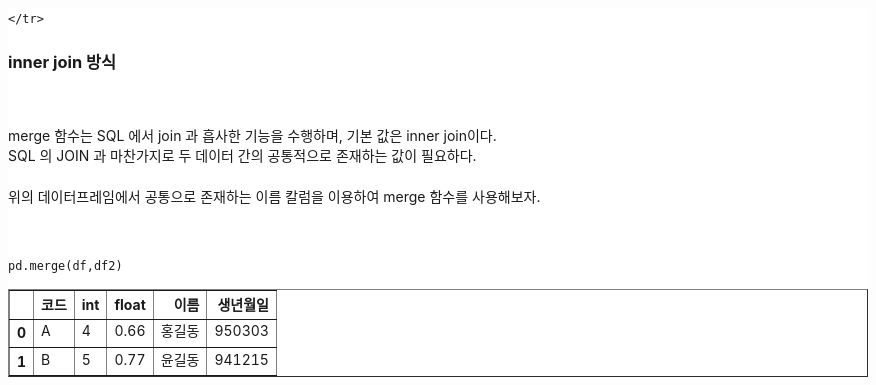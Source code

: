     </tr>
  </tbody>
</table>
</div>



### inner join 방식 

<br>

merge 함수는 SQL 에서 join 과 흡사한 기능을 수행하며, 기본 값은 inner join이다.
<br> SQL 의 JOIN 과 마찬가지로 두 데이터 간의 공통적으로 존재하는 값이 필요하다. <br>
<br>
위의 데이터프레임에서 공통으로 존재하는 이름 칼럼을 이용하여 merge 함수를 사용해보자.

<br> 



```python
pd.merge(df,df2)
```




<div>
<style scoped>
    .dataframe tbody tr th:only-of-type {
        vertical-align: middle;
    }

    .dataframe tbody tr th {
        vertical-align: top;
    }

    .dataframe thead th {
        text-align: right;
    }
</style>
<table border="1" class="dataframe">
  <thead>
    <tr style="text-align: right;">
      <th></th>
      <th>코드</th>
      <th>int</th>
      <th>float</th>
      <th>이름</th>
      <th>생년월일</th>
    </tr>
  </thead>
  <tbody>
    <tr>
      <th>0</th>
      <td>A</td>
      <td>4</td>
      <td>0.66</td>
      <td>홍길동</td>
      <td>950303</td>
    </tr>
    <tr>
      <th>1</th>
      <td>B</td>
      <td>5</td>
      <td>0.77</td>
      <td>윤길동</td>
      <td>941215</td>
    </tr>
    <tr>
